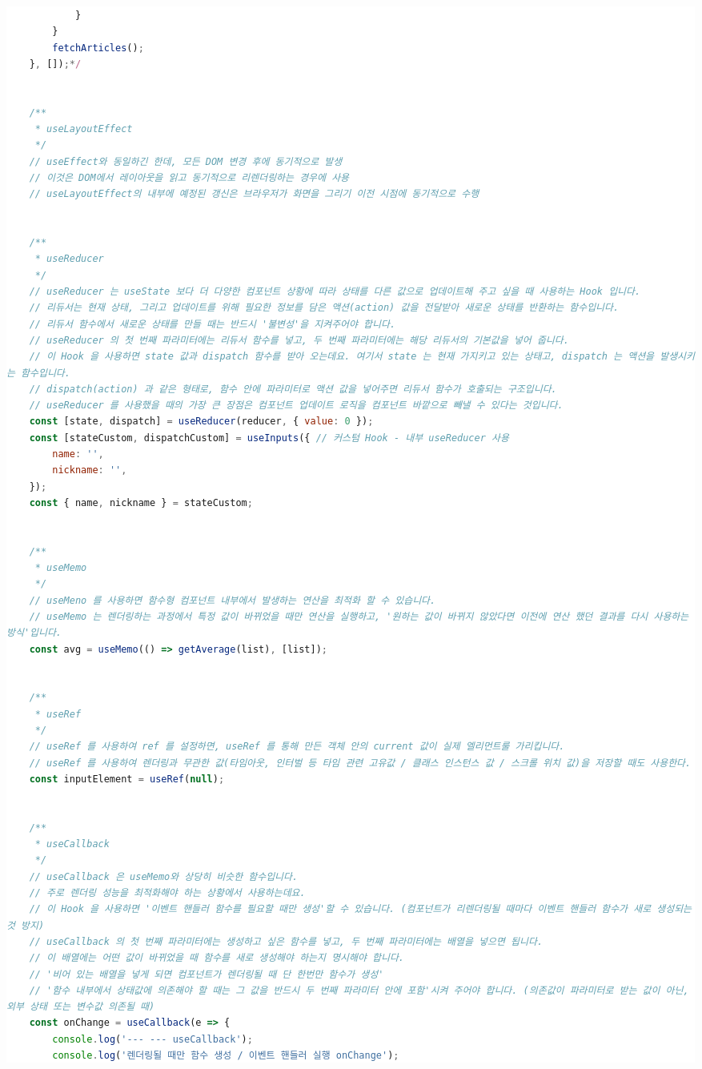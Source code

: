 ```javascript
			}
		}
		fetchArticles();
	}, []);*/


	/**
	 * useLayoutEffect
	 */
	// useEffect와 동일하긴 한데, 모든 DOM 변경 후에 동기적으로 발생
	// 이것은 DOM에서 레이아웃을 읽고 동기적으로 리렌더링하는 경우에 사용
	// useLayoutEffect의 내부에 예정된 갱신은 브라우저가 화면을 그리기 이전 시점에 동기적으로 수행


	/**
	 * useReducer
	 */
	// useReducer 는 useState 보다 더 다양한 컴포넌트 상황에 따라 상태를 다른 값으로 업데이트해 주고 싶을 때 사용하는 Hook 입니다.
	// 리듀서는 현재 상태, 그리고 업데이트를 위해 필요한 정보를 담은 액션(action) 값을 전달받아 새로운 상태를 반환하는 함수입니다.
	// 리듀서 함수에서 새로운 상태를 만들 때는 반드시 '불변성'을 지켜주어야 합니다.
	// useReducer 의 첫 번째 파라미터에는 리듀서 함수를 넣고, 두 번째 파라미터에는 해당 리듀서의 기본값을 넣어 줍니다.
	// 이 Hook 을 사용하면 state 값과 dispatch 함수를 받아 오는데요. 여기서 state 는 현재 가지키고 있는 상태고, dispatch 는 액션을 발생시키는 함수입니다.
	// dispatch(action) 과 같은 형태로, 함수 안에 파라미터로 액션 값을 넣어주면 리듀서 함수가 호출되는 구조입니다.
	// useReducer 를 사용했을 때의 가장 큰 장점은 컴포넌트 업데이트 로직을 컴포넌트 바깥으로 빼낼 수 있다는 것입니다.
	const [state, dispatch] = useReducer(reducer, { value: 0 });
	const [stateCustom, dispatchCustom] = useInputs({ // 커스텀 Hook - 내부 useReducer 사용
		name: '',
		nickname: '',
	});
	const { name, nickname } = stateCustom;


	/**
	 * useMemo
	 */
	// useMeno 를 사용하면 함수형 컴포넌트 내부에서 발생하는 연산을 최적화 할 수 있습니다.
	// useMemo 는 렌더링하는 과정에서 특정 값이 바뀌었을 때만 연산을 실행하고, '원하는 값이 바뀌지 않았다면 이전에 연산 했던 결과를 다시 사용하는 방식'입니다.
	const avg = useMemo(() => getAverage(list), [list]);


	/**
	 * useRef
	 */
	// useRef 를 사용하여 ref 를 설정하면, useRef 를 통해 만든 객체 안의 current 값이 실제 엘리먼트룰 가리킵니다.
	// useRef 를 사용하여 렌더링과 무관한 값(타임아웃, 인터벌 등 타임 관련 고유값 / 클래스 인스턴스 값 / 스크롤 위치 값)을 저장할 때도 사용한다.
	const inputElement = useRef(null);


	/**
	 * useCallback
	 */
	// useCallback 은 useMemo와 상당히 비슷한 함수입니다. 
	// 주로 렌더링 성능을 최적화해야 하는 상황에서 사용하는데요.
	// 이 Hook 을 사용하면 '이벤트 핸들러 함수를 필요할 때만 생성'할 수 있습니다. (컴포넌트가 리렌더링될 때마다 이벤트 핸들러 함수가 새로 생성되는 것 방지)
	// useCallback 의 첫 번째 파라미터에는 생성하고 싶은 함수를 넣고, 두 번째 파라미터에는 배열을 넣으면 됩니다.
	// 이 배열에는 어떤 값이 바뀌었을 때 함수를 새로 생성해야 하는지 명시해야 합니다.
	// '비어 있는 배열을 넣게 되면 컴포넌트가 렌더링될 때 단 한번만 함수가 생성'
	// '함수 내부에서 상태값에 의존해야 할 때는 그 값을 반드시 두 번째 파라미터 안에 포함'시켜 주어야 합니다. (의존값이 파라미터로 받는 값이 아닌, 외부 상태 또는 변수값 의존될 때)
	const onChange = useCallback(e => {
		console.log('--- --- useCallback');
		console.log('렌더링될 때만 함수 생성 / 이벤트 핸들러 실행 onChange');
```